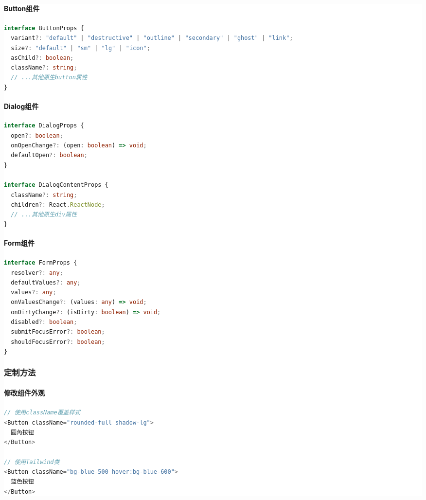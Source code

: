 #### Button组件

```typescript
interface ButtonProps {
  variant?: "default" | "destructive" | "outline" | "secondary" | "ghost" | "link";
  size?: "default" | "sm" | "lg" | "icon";
  asChild?: boolean;
  className?: string;
  // ...其他原生button属性
}
```

#### Dialog组件

```typescript
interface DialogProps {
  open?: boolean;
  onOpenChange?: (open: boolean) => void;
  defaultOpen?: boolean;
}

interface DialogContentProps {
  className?: string;
  children?: React.ReactNode;
  // ...其他原生div属性
}
```

#### Form组件

```typescript
interface FormProps {
  resolver?: any;
  defaultValues?: any;
  values?: any;
  onValuesChange?: (values: any) => void;
  onDirtyChange?: (isDirty: boolean) => void;
  disabled?: boolean;
  submitFocusError?: boolean;
  shouldFocusError?: boolean;
}
```

### 定制方法

#### 修改组件外观

```typescript
// 使用className覆盖样式
<Button className="rounded-full shadow-lg">
  圆角按钮
</Button>

// 使用Tailwind类
<Button className="bg-blue-500 hover:bg-blue-600">
  蓝色按钮
</Button>
```
